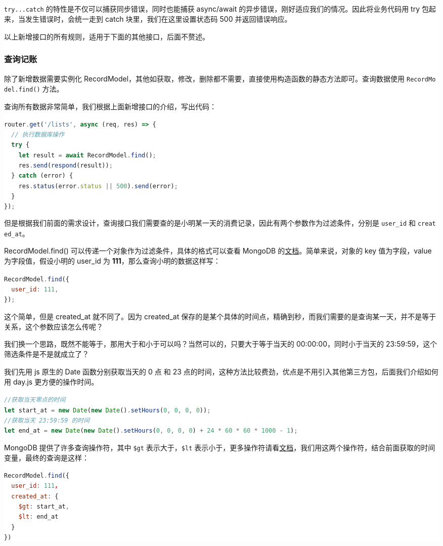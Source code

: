 `try...catch` 的特性是不仅可以捕获同步错误，同时也能捕获 async/await 的异步错误，刚好适应我们的情况。因此将业务代码用 try 包起来，当发生错误时，会统一走到 catch 块里，我们在这里设置状态码 500 并返回错误响应。

以上新增接口的所有规则，适用于下面的其他接口，后面不赘述。

### 查询记账

除了新增数据需要实例化 RecordModel，其他如获取，修改，删除都不需要，直接使用构造函数的静态方法即可。查询数据使用 `RecordModel.find()` 方法。

查询所有数据非常简单，我们根据上面新增接口的介绍，写出代码：

```javascript
router.get('/lists', async (req, res) => {
  // 执行数据库操作
  try {
    let result = await RecordModel.find();
    res.send(respond(result));
  } catch (error) {
    res.status(error.status || 500).send(error);
  }
});
```

但是根据我们前面的需求设计，查询接口我们需要查的是小明某一天的消费记录，因此有两个参数作为过滤条件，分别是 `user_id` 和 `created_at`。

RecordModel.find() 可以传递一个对象作为过滤条件，具体的格式可以查看 MongoDB 的[文档](https://docs.mongodb.com/manual/reference/method/db.collection.find/#mongodb-method-db.collection.find)。简单来说，对象的 key 值为字段，value 为字段值，假设小明的 user_id 为 **111**，那么查询小明的数据这样写：

```javascript
RecordModel.find({
  user_id: 111,
});
```

这个简单，但是 created_at 就不同了。因为 created_at 保存的是某个具体的时间点，精确到秒，而我们需要的是查询某一天，并不是等于关系，这个参数应该怎么传呢？

我们换一个思路，既然不能等于，那用大于和小于可以吗？当然可以的，只要大于等于当天的 00:00:00，同时小于当天的 23:59:59，这个筛选条件是不是就成立了？

我们先用 js 原生的 Date 函数分别获取当天的 0 点 和 23 点的时间，这种方法比较费劲，优点是不用引入其他第三方包，后面我们介绍如何用 day.js 更方便的操作时间。

```javascript
//获取当天零点的时间
let start_at = new Date(new Date().setHours(0, 0, 0, 0));
//获取当天 23:59:59 的时间
let end_at = new Date(new Date().setHours(0, 0, 0, 0) + 24 * 60 * 60 * 1000 - 1);
```

MongoDB 提供了许多查询操作符，其中 `$gt` 表示大于，`$lt` 表示小于，更多操作符请看[文档](https://docs.mongodb.com/v4.4/reference/operator/query/)，我们用这两个操作符，结合前面获取的时间变量，最终的查询是这样：

```javascript
RecordModel.find({
  user_id: 111，
  created_at: {
    $gt: start_at,
    $lt: end_at
  }
})
```
